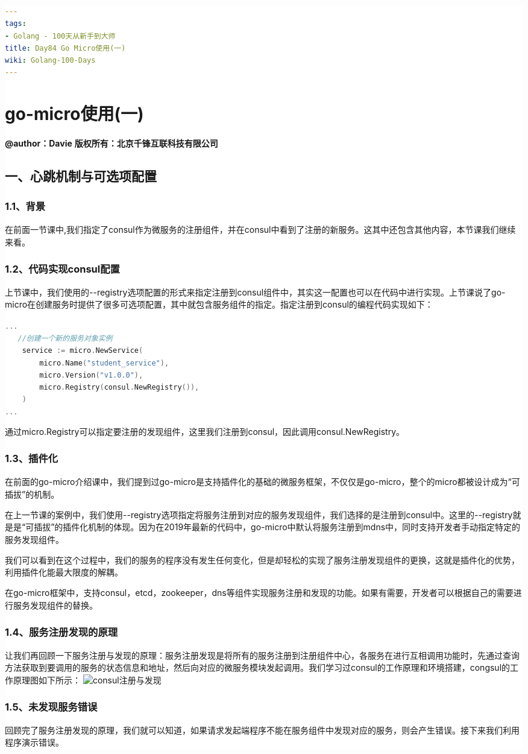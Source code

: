 ```yaml
---
tags:
- Golang - 100天从新手到大师
title: Day84 Go Micro使用(一)
wiki: Golang-100-Days
---
```


# go-micro使用(一)
**@author：Davie**
**版权所有：北京千锋互联科技有限公司**

## 一、心跳机制与可选项配置

### 1.1、背景
在前面一节课中,我们指定了consul作为微服务的注册组件，并在consul中看到了注册的新服务。这其中还包含其他内容，本节课我们继续来看。

### 1.2、代码实现consul配置
上节课中，我们使用的--registry选项配置的形式来指定注册到consul组件中，其实这一配置也可以在代码中进行实现。上节课说了go-micro在创建服务时提供了很多可选项配置，其中就包含服务组件的指定。指定注册到consul的编程代码实现如下：
```go
...
   //创建一个新的服务对象实例
	service := micro.NewService(
		micro.Name("student_service"),
		micro.Version("v1.0.0"),
		micro.Registry(consul.NewRegistry()),
	)
...
```
通过micro.Registry可以指定要注册的发现组件，这里我们注册到consul，因此调用consul.NewRegistry。

### 1.3、插件化
在前面的go-micro介绍课中，我们提到过go-micro是支持插件化的基础的微服务框架，不仅仅是go-micro，整个的micro都被设计成为“可插拔”的机制。

在上一节课的案例中，我们使用--registry选项指定将服务注册到对应的服务发现组件，我们选择的是注册到consul中。这里的--registry就是是“可插拔”的插件化机制的体现。因为在2019年最新的代码中，go-micro中默认将服务注册到mdns中，同时支持开发者手动指定特定的服务发现组件。

我们可以看到在这个过程中，我们的服务的程序没有发生任何变化，但是却轻松的实现了服务注册发现组件的更换，这就是插件化的优势，利用插件化能最大限度的解耦。

在go-micro框架中，支持consul，etcd，zookeeper，dns等组件实现服务注册和发现的功能。如果有需要，开发者可以根据自己的需要进行服务发现组件的替换。

### 1.4、服务注册发现的原理
让我们再回顾一下服务注册与发现的原理：服务注册发现是将所有的服务注册到注册组件中心，各服务在进行互相调用功能时，先通过查询方法获取到要调用的服务的状态信息和地址，然后向对应的微服务模块发起调用。我们学习过consul的工作原理和环境搭建，congsul的工作原理图如下所示：
<img src=".././img/WX20190828-152536@2x.png" alt="consul注册与发现">

### 1.5、未发现服务错误
回顾完了服务注册发现的原理，我们就可以知道，如果请求发起端程序不能在服务组件中发现对应的服务，则会产生错误。接下来我们利用程序演示错误。
